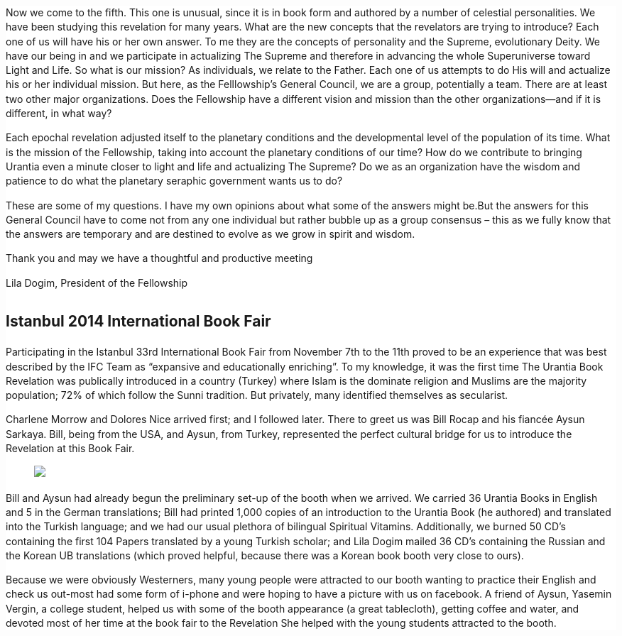 Now we come to the fifth. This one is unusual, since it is in book form and authored by a number of celestial personalities. We have been studying this revelation for many years. What are the new concepts that the revelators are trying to introduce? Each one of us will have his or her own answer. To me they are the concepts of personality and the Supreme, evolutionary Deity. We have our being in and we participate in actualizing The Supreme and therefore in advancing the whole Superuniverse toward Light and Life. So what is our mission? As individuals, we relate to the Father. Each one of us attempts to do His will and actualize his or her individual mission. But here, as the Felllowship’s General Council, we are a group, potentially a team. There are at least two other major organizations. Does the Fellowship have a different vision and mission than the other organizations—and if it is different, in what way?

Each epochal revelation adjusted itself to the planetary conditions and the developmental level of the population of its time. What is the mission of the Fellowship, taking into account the planetary conditions of our time? How do we contribute to bringing Urantia even a minute closer to light and life and actualizing The Supreme? Do we as an organization have the wisdom and patience to do what the planetary seraphic government wants us to do?

These are some of my questions. I have my own opinions about what some of the answers might be.But the answers for this General Council have to come not from any one individual but rather bubble up as a group consensus – this as we fully know that the answers are temporary and are destined to evolve as we grow in spirit and wisdom.

Thank you and may we have a thoughtful and productive meeting

Lila Dogim,
President of the Fellowship

## Istanbul 2014 International Book Fair

Participating in the Istanbul 33rd International Book Fair from November 7th to the 11th proved to be an experience that was best described by the IFC Team as “expansive and educationally enriching”. To my knowledge, it was the first time The Urantia Book Revelation was publically introduced in a country (Turkey) where Islam is the dominate religion and Muslims are the majority population; 72% of which follow the Sunni tradition. But privately, many identified themselves as secularist.

Charlene Morrow and Dolores Nice arrived first; and I followed later. There to greet us was Bill Rocap and his fiancée Aysun Sarkaya. Bill, being from the USA, and Aysun, from Turkey, represented the perfect cultural bridge for us to introduce the Revelation at this Book Fair.

<figure id="Figure_3" class="image urantiapedia image-style-align-right">
<img src="/image/article/The_Mighty_Messenger/2015_Spring/005854.jpg">
</figure>

Bill and Aysun had already begun the preliminary set-up of the booth when we arrived. We carried 36 Urantia Books in English and 5 in the German translations; Bill had printed 1,000 copies of an introduction to the Urantia Book (he authored) and translated into the Turkish language; and we had our usual plethora of bilingual Spiritual Vitamins. Additionally, we burned 50 CD’s containing the first 104 Papers translated by a young Turkish scholar; and Lila Dogim mailed 36 CD’s containing the Russian and the Korean UB translations (which proved helpful, because there was a Korean book booth very close to ours).

Because we were obviously Westerners, many young people were attracted to our booth wanting to practice their English and check us out-most had some form of i-phone and were hoping to have a picture with us on facebook. A friend of Aysun, Yasemin Vergin, a college student, helped us with some of the booth appearance (a great tablecloth), getting coffee and water, and devoted most of her time at the book fair to the Revelation She helped with the young students attracted to the booth. 
